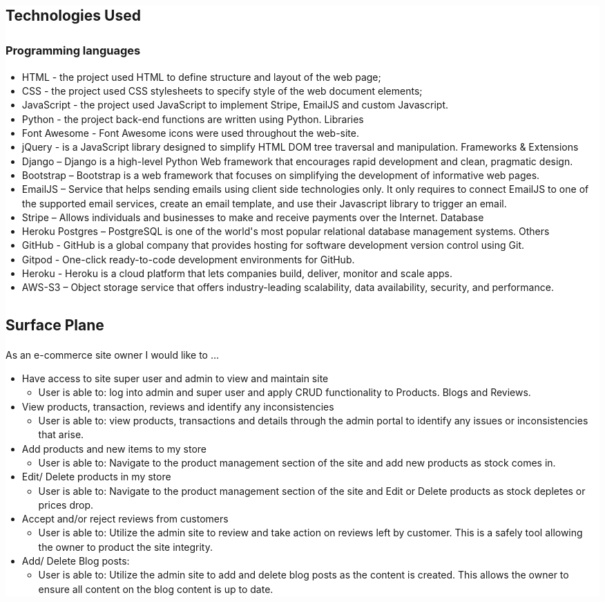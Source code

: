 ## Technologies Used

### Programming languages
-	HTML - the project used HTML to define structure and layout of the web page;
-	CSS - the project used CSS stylesheets to specify style of the web document elements;
-	JavaScript - the project used JavaScript to implement Stripe, EmailJS and custom Javascript.
-	Python - the project back-end functions are written using Python.
Libraries
-	Font Awesome - Font Awesome icons were used throughout the web-site.
-	jQuery - is a JavaScript library designed to simplify HTML DOM tree traversal and manipulation.
Frameworks & Extensions
-	Django – Django is a high-level Python Web framework that encourages rapid development and clean, pragmatic design.
-	Bootstrap – Bootstrap is a web framework that focuses on simplifying the development of informative web pages.
-	EmailJS – Service that helps sending emails using client side technologies only. It only requires to connect EmailJS to one of the supported email services, create an email template, and use their Javascript library to trigger an email.
-	Stripe – Allows individuals and businesses to make and receive payments over the Internet.
Database
-	Heroku Postgres – PostgreSQL is one of the world's most popular relational database management systems.
Others
-	GitHub - GitHub is a global company that provides hosting for software development version control using Git.
-	Gitpod - One-click ready-to-code development environments for GitHub.
-	Heroku - Heroku is a cloud platform that lets companies build, deliver, monitor and scale apps.
-	AWS-S3 – Object storage service that offers industry-leading scalability, data availability, security, and performance.

## Surface Plane 

As an e-commerce site owner I would like to …

-	Have access to site super user and admin to view and maintain site 
    - User is able to: log into admin and super user and apply CRUD functionality to Products. Blogs and Reviews.
-	View products, transaction, reviews and identify any inconsistencies
    - User is able to: view products, transactions and details through the admin portal to identify any issues or inconsistencies that arise. 
-	Add products and new items to my store
    - User is able to: Navigate to the product management section of the site and add new products as stock comes in. 
-	Edit/ Delete products in my store
    - User is able to: Navigate to the product management section of the site and Edit or Delete products as stock depletes or prices drop. 
-	Accept and/or reject reviews from customers
    - User is able to: Utilize the admin site to review and take action on reviews left by customer. This is a safely tool allowing the owner to product the site integrity.
-	Add/ Delete Blog posts:
    - User is able to: Utilize the admin site to add and delete blog posts as the content is created. This allows the owner to ensure all content on the blog content is up to date. 
